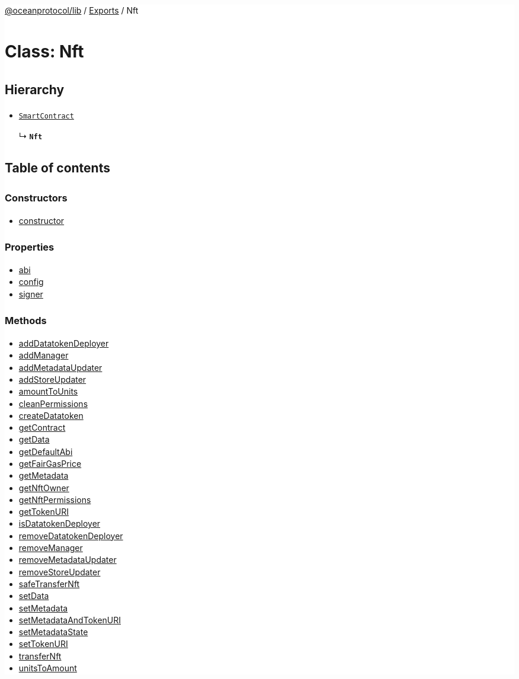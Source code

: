 [@oceanprotocol/lib](../README.md) / [Exports](../modules.md) / Nft

# Class: Nft

## Hierarchy

- [`SmartContract`](SmartContract.md)

  ↳ **`Nft`**

## Table of contents

### Constructors

- [constructor](Nft.md#constructor)

### Properties

- [abi](Nft.md#abi)
- [config](Nft.md#config)
- [signer](Nft.md#signer)

### Methods

- [addDatatokenDeployer](Nft.md#adddatatokendeployer)
- [addManager](Nft.md#addmanager)
- [addMetadataUpdater](Nft.md#addmetadataupdater)
- [addStoreUpdater](Nft.md#addstoreupdater)
- [amountToUnits](Nft.md#amounttounits)
- [cleanPermissions](Nft.md#cleanpermissions)
- [createDatatoken](Nft.md#createdatatoken)
- [getContract](Nft.md#getcontract)
- [getData](Nft.md#getdata)
- [getDefaultAbi](Nft.md#getdefaultabi)
- [getFairGasPrice](Nft.md#getfairgasprice)
- [getMetadata](Nft.md#getmetadata)
- [getNftOwner](Nft.md#getnftowner)
- [getNftPermissions](Nft.md#getnftpermissions)
- [getTokenURI](Nft.md#gettokenuri)
- [isDatatokenDeployer](Nft.md#isdatatokendeployer)
- [removeDatatokenDeployer](Nft.md#removedatatokendeployer)
- [removeManager](Nft.md#removemanager)
- [removeMetadataUpdater](Nft.md#removemetadataupdater)
- [removeStoreUpdater](Nft.md#removestoreupdater)
- [safeTransferNft](Nft.md#safetransfernft)
- [setData](Nft.md#setdata)
- [setMetadata](Nft.md#setmetadata)
- [setMetadataAndTokenURI](Nft.md#setmetadataandtokenuri)
- [setMetadataState](Nft.md#setmetadatastate)
- [setTokenURI](Nft.md#settokenuri)
- [transferNft](Nft.md#transfernft)
- [unitsToAmount](Nft.md#unitstoamount)
